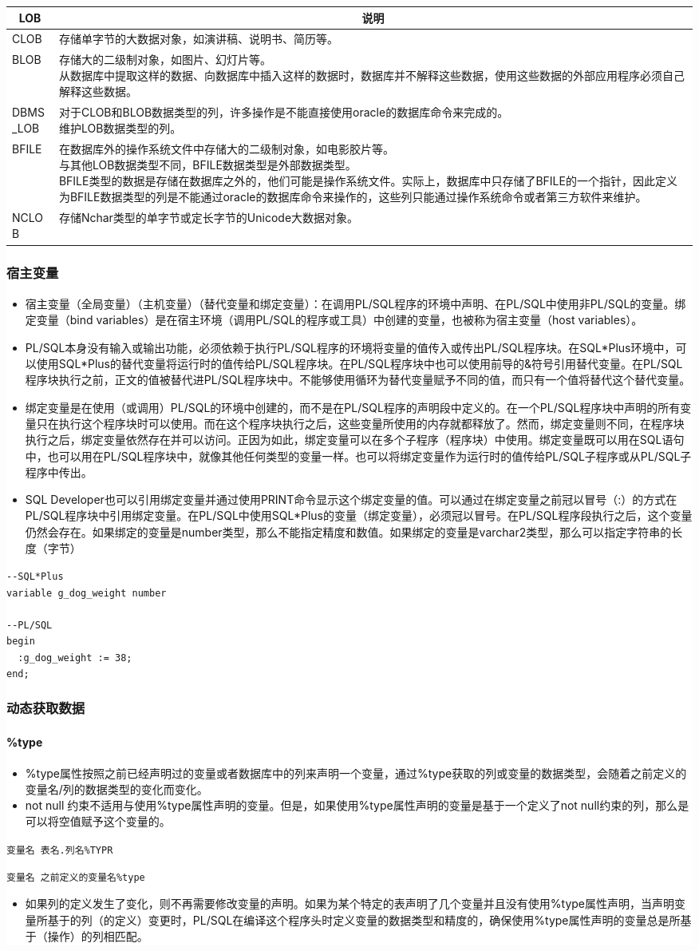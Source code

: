 | LOB      | 说明                                                         |
| -------- | ------------------------------------------------------------ |
| CLOB     | 存储单字节的大数据对象，如演讲稿、说明书、简历等。           |
| BLOB     | 存储大的二级制对象，如图片、幻灯片等。<br />从数据库中提取这样的数据、向数据库中插入这样的数据时，数据库并不解释这些数据，使用这些数据的外部应用程序必须自己解释这些数据。 |
| DBMS_LOB | 对于CLOB和BLOB数据类型的列，许多操作是不能直接使用oracle的数据库命令来完成的。<br />维护LOB数据类型的列。 |
| BFILE    | 在数据库外的操作系统文件中存储大的二级制对象，如电影胶片等。<br />与其他LOB数据类型不同，BFILE数据类型是外部数据类型。<br />BFILE类型的数据是存储在数据库之外的，他们可能是操作系统文件。实际上，数据库中只存储了BFILE的一个指针，因此定义为BFILE数据类型的列是不能通过oracle的数据库命令来操作的，这些列只能通过操作系统命令或者第三方软件来维护。 |
| NCLOB    | 存储Nchar类型的单字节或定长字节的Unicode大数据对象。         |

### 宿主变量

- 宿主变量（全局变量）（主机变量）（替代变量和绑定变量）：在调用PL/SQL程序的环境中声明、在PL/SQL中使用非PL/SQL的变量。绑定变量（bind variables）是在宿主环境（调用PL/SQL的程序或工具）中创建的变量，也被称为宿主变量（host variables）。

- PL/SQL本身没有输入或输出功能，必须依赖于执行PL/SQL程序的环境将变量的值传入或传出PL/SQL程序块。在SQL\*Plus环境中，可以使用SQL\*Plus的替代变量将运行时的值传给PL/SQL程序块。在PL/SQL程序块中也可以使用前导的\&符号引用替代变量。在PL/SQL程序块执行之前，正文的值被替代进PL/SQL程序块中。不能够使用循环为替代变量赋予不同的值，而只有一个值将替代这个替代变量。
- 绑定变量是在使用（或调用）PL/SQL的环境中创建的，而不是在PL/SQL程序的声明段中定义的。在一个PL/SQL程序块中声明的所有变量只在执行这个程序块时可以使用。而在这个程序块执行之后，这些变量所使用的内存就都释放了。然而，绑定变量则不同，在程序块执行之后，绑定变量依然存在并可以访问。正因为如此，绑定变量可以在多个子程序（程序块）中使用。绑定变量既可以用在SQL语句中，也可以用在PL/SQL程序块中，就像其他任何类型的变量一样。也可以将绑定变量作为运行时的值传给PL/SQL子程序或从PL/SQL子程序中传出。

- SQL Developer也可以引用绑定变量并通过使用PRINT命令显示这个绑定变量的值。可以通过在绑定变量之前冠以冒号（:）的方式在PL/SQL程序块中引用绑定变量。在PL/SQL中使用SQL\*Plus的变量（绑定变量），必须冠以冒号。在PL/SQL程序段执行之后，这个变量仍然会存在。如果绑定的变量是number类型，那么不能指定精度和数值。如果绑定的变量是varchar2类型，那么可以指定字符串的长度（字节）

```
--SQL*Plus
variable g_dog_weight number

--PL/SQL
begin 
  :g_dog_weight := 38;
end;
```

### 动态获取数据

#### %type

- %type属性按照之前已经声明过的变量或者数据库中的列来声明一个变量，通过%type获取的列或变量的数据类型，会随着之前定义的变量名/列的数据类型的变化而变化。
- not null 约束不适用与使用%type属性声明的变量。但是，如果使用%type属性声明的变量是基于一个定义了not null约束的列，那么是可以将空值赋予这个变量的。

```
变量名 表名.列名%TYPR
```

```
变量名 之前定义的变量名%type    
```

- 如果列的定义发生了变化，则不再需要修改变量的声明。如果为某个特定的表声明了几个变量并且没有使用%type属性声明，当声明变量所基于的列（的定义）变更时，PL/SQL在编译这个程序头时定义变量的数据类型和精度的，确保使用%type属性声明的变量总是所基于（操作）的列相匹配。
